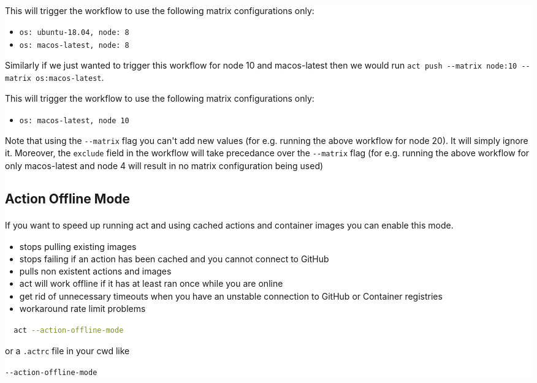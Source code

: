 This will trigger the workflow to use the following matrix configurations only:
- `os: ubuntu-18.04, node: 8`
- `os: macos-latest, node: 8`

Similarly if we just wanted to trigger this workflow for node 10 and macos-latest then we would run `act push --matrix node:10 --matrix os:macos-latest`.

This will trigger the workflow to use the following matrix configurations only:
- `os: macos-latest, node 10`

Note that using the `--matrix` flag you can't add new values (for e.g. running the above workflow for node 20). It will simply ignore it. Moreover, the `exclude` field in the workflow will take precedance over the `--matrix` flag (for e.g. running the above workflow for only macos-latest and node 4 will result in no matrix configuration being used)

## Action Offline Mode

If you want to speed up running act and using cached actions and container images you can enable this mode.

- stops pulling existing images
- stops failing if an action has been cached and you cannot connect to GitHub
- pulls non existent actions and images
- act will work offline if it has at least ran once while you are online
- get rid of unnecessary timeouts when you have an unstable connection to GitHub or Container registries
- workaround rate limit problems

```sh
  act --action-offline-mode
```

or a `.actrc` file in your cwd like
```
--action-offline-mode
```
